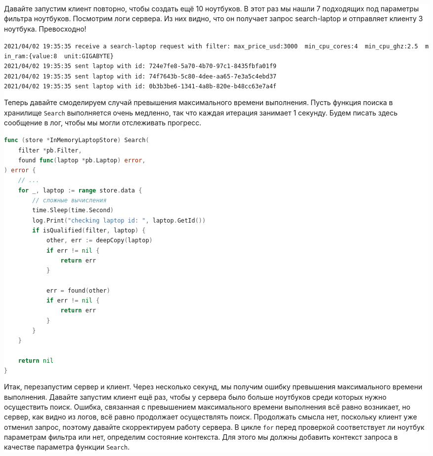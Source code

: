 Давайте запустим клиент повторно, чтобы создать ещё 10 ноутбуков. В этот раз мы
нашли 7 подходящих под параметры фильтра ноутбуков. Посмотрим логи сервера. 
Из них видно, что он получает запрос search-laptop и отправляет клиенту 3 
ноутбука. Превосходно!

```shell
2021/04/02 19:35:35 receive a search-laptop request with filter: max_price_usd:3000  min_cpu_cores:4  min_cpu_ghz:2.5  min_ram:{value:8  unit:GIGABYTE}
2021/04/02 19:35:35 sent laptop with id: 724e7fe8-5a70-4b70-97c1-8435fbfa01f9
2021/04/02 19:35:35 sent laptop with id: 74f7643b-5c80-4dee-aa65-7e3a5c4ebd37
2021/04/02 19:35:35 sent laptop with id: 0b3b3be6-1341-4a8b-820e-b48cc63e7a4f
```

Теперь давайте смоделируем случай превышения максимального времени выполнения.
Пусть функция поиска в хранилище `Search` выполняется очень медленно, так
что каждая итерация занимает 1 секунду. Будем писать здесь сообщение в лог, 
чтобы мы могли отслеживать прогресс.

```go
func (store *InMemoryLaptopStore) Search(
    filter *pb.Filter,
    found func(laptop *pb.Laptop) error,
) error {
    // ...
    for _, laptop := range store.data {
        // сложные вычисления
		time.Sleep(time.Second)
		log.Print("checking laptop id: ", laptop.GetId())
        if isQualified(filter, laptop) {
            other, err := deepCopy(laptop)
            if err != nil {
                return err
            }
    
            err = found(other)
            if err != nil {
                return err
            }
        }
    }
    
    return nil
}
```

Итак, перезапустим сервер и клиент. Через несколько секунд, мы получим ошибку 
превышения максимального времени выполнения. Давайте запустим клиент ещё раз, 
чтобы у сервера было больше ноутбуков среди которых нужно осуществить поиск.
Ошибка, связанная с превышением максимального времени выполнения всё равно 
возникает, но сервер, как видно из логов, всё равно продолжает осуществлять 
поиск. Продолжать смысла нет, поскольку клиент уже отменил запрос, поэтому 
давайте скорректируем работу сервера. В цикле `for` перед проверкой 
соответствует ли ноутбук параметрам фильтра или нет, определим состояние 
контекста. Для этого мы должны добавить контекст запроса в качестве параметра
функции `Search`.

